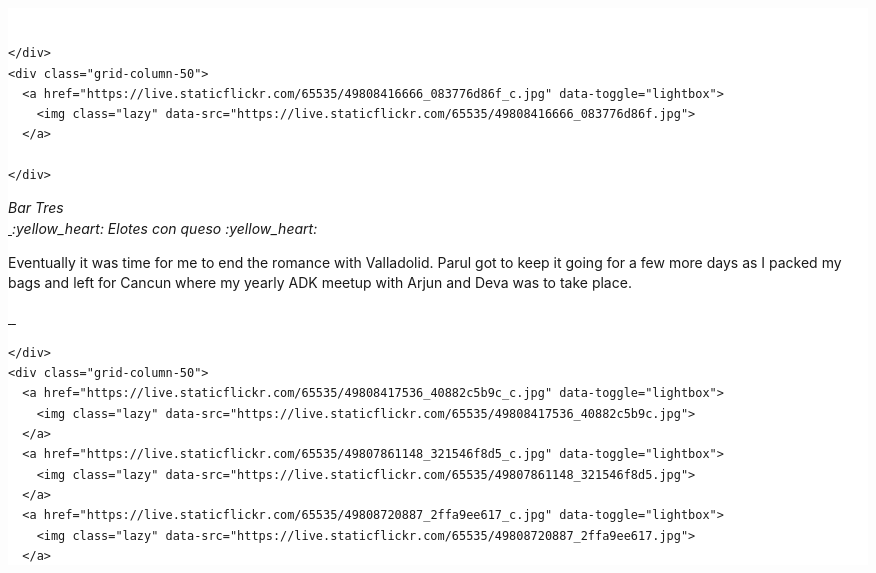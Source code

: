 <div class="postimg">
  <div class="grid">
    <div class="grid-column-50">
      <a href="https://live.staticflickr.com/65535/49807861203_5ca567db8a_c.jpg" data-toggle="lightbox">
        <img class="lazy" data-src="https://live.staticflickr.com/65535/49807861203_5ca567db8a.jpg">
      </a>

    </div>
    <div class="grid-column-50">
      <a href="https://live.staticflickr.com/65535/49808416666_083776d86f_c.jpg" data-toggle="lightbox">
        <img class="lazy" data-src="https://live.staticflickr.com/65535/49808416666_083776d86f.jpg">
      </a>

    </div>
  </div>
  <em>Bar Tres
</em>
</div>

<div class="postimg vertimg">
  <a href="https://live.staticflickr.com/65535/49808417571_bb324d04f4_c.jpg" data-toggle="lightbox">
    <img class="lazy" data-src="https://live.staticflickr.com/65535/49808417571_bb324d04f4.jpg">
  </a>
  <em>:yellow_heart: Elotes con queso :yellow_heart:
</em>
</div>

Eventually it was time for me to end the romance with Valladolid. Parul got to keep it going for a few more days as I packed my bags and left for Cancun where my yearly ADK meetup with Arjun and Deva was to take place.

<div class="postimg">
  <div class="grid">
    <div class="grid-column-50">
      <a href="https://live.staticflickr.com/65535/49808721242_72872af052_c.jpg" data-toggle="lightbox">
        <img class="lazy" data-src="https://live.staticflickr.com/65535/49808721242_72872af052.jpg">
      </a>
      <a href="https://live.staticflickr.com/65535/49808417546_7e7e60a89c_c.jpg" data-toggle="lightbox">
        <img class="lazy" data-src="https://live.staticflickr.com/65535/49808417546_7e7e60a89c.jpg">
      </a>
      <a href="https://live.staticflickr.com/65535/49808417161_ea93b68305_c.jpg" data-toggle="lightbox">
        <img class="lazy" data-src="https://live.staticflickr.com/65535/49808417161_ea93b68305.jpg">
      </a>

    </div>
    <div class="grid-column-50">
      <a href="https://live.staticflickr.com/65535/49808417536_40882c5b9c_c.jpg" data-toggle="lightbox">
        <img class="lazy" data-src="https://live.staticflickr.com/65535/49808417536_40882c5b9c.jpg">
      </a>
      <a href="https://live.staticflickr.com/65535/49807861148_321546f8d5_c.jpg" data-toggle="lightbox">
        <img class="lazy" data-src="https://live.staticflickr.com/65535/49807861148_321546f8d5.jpg">
      </a>
      <a href="https://live.staticflickr.com/65535/49808720887_2ffa9ee617_c.jpg" data-toggle="lightbox">
        <img class="lazy" data-src="https://live.staticflickr.com/65535/49808720887_2ffa9ee617.jpg">
      </a>
